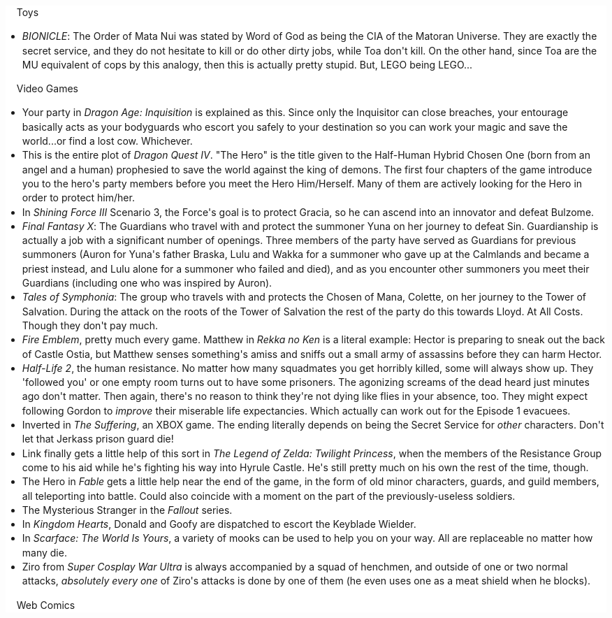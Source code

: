     Toys 

-   _BIONICLE_: The Order of Mata Nui was stated by Word of God as being the CIA of the Matoran Universe. They are exactly the secret service, and they do not hesitate to kill or do other dirty jobs, while Toa don't kill. On the other hand, since Toa are the MU equivalent of cops by this analogy, then this is actually pretty stupid. But, LEGO being LEGO...

    Video Games 

-   Your party in _Dragon Age: Inquisition_ is explained as this. Since only the Inquisitor can close breaches, your entourage basically acts as your bodyguards who escort you safely to your destination so you can work your magic and save the world...or find a lost cow. Whichever.
-   This is the entire plot of _Dragon Quest IV_. "The Hero" is the title given to the Half-Human Hybrid Chosen One (born from an angel and a human) prophesied to save the world against the king of demons. The first four chapters of the game introduce you to the hero's party members before you meet the Hero Him/Herself. Many of them are actively looking for the Hero in order to protect him/her.
-   In _Shining Force III_ Scenario 3, the Force's goal is to protect Gracia, so he can ascend into an innovator and defeat Bulzome.
-   _Final Fantasy X_: The Guardians who travel with and protect the summoner Yuna on her journey to defeat Sin. Guardianship is actually a job with a significant number of openings. Three members of the party have served as Guardians for previous summoners (Auron for Yuna's father Braska, Lulu and Wakka for a summoner who gave up at the Calmlands and became a priest instead, and Lulu alone for a summoner who failed and died), and as you encounter other summoners you meet their Guardians (including one who was inspired by Auron).
-   _Tales of Symphonia_: The group who travels with and protects the Chosen of Mana, Colette, on her journey to the Tower of Salvation. During the attack on the roots of the Tower of Salvation the rest of the party do this towards Lloyd. At All Costs. Though they don't pay much.
-   _Fire Emblem_, pretty much every game. Matthew in _Rekka no Ken_ is a literal example: Hector is preparing to sneak out the back of Castle Ostia, but Matthew senses something's amiss and sniffs out a small army of assassins before they can harm Hector.
-   _Half-Life 2_, the human resistance. No matter how many squadmates you get horribly killed, some will always show up. They 'followed you' or one empty room turns out to have some prisoners. The agonizing screams of the dead heard just minutes ago don't matter. Then again, there's no reason to think they're not dying like flies in your absence, too. They might expect following Gordon to _improve_ their miserable life expectancies. Which actually can work out for the Episode 1 evacuees.
-   Inverted in _The Suffering_, an XBOX game. The ending literally depends on being the Secret Service for _other_ characters. Don't let that Jerkass prison guard die!
-   Link finally gets a little help of this sort in _The Legend of Zelda: Twilight Princess_, when the members of the Resistance Group come to his aid while he's fighting his way into Hyrule Castle. He's still pretty much on his own the rest of the time, though.
-   The Hero in _Fable_ gets a little help near the end of the game, in the form of old minor characters, guards, and guild members, all teleporting into battle. Could also coincide with a moment on the part of the previously-useless soldiers.
-   The Mysterious Stranger in the _Fallout_ series.
-   In _Kingdom Hearts_, Donald and Goofy are dispatched to escort the Keyblade Wielder.
-   In _Scarface: The World Is Yours_, a variety of mooks can be used to help you on your way. All are replaceable no matter how many die.
-   Ziro from _Super Cosplay War Ultra_ is always accompanied by a squad of henchmen, and outside of one or two normal attacks, _absolutely every one_ of Ziro's attacks is done by one of them (he even uses one as a meat shield when he blocks).

    Web Comics 
